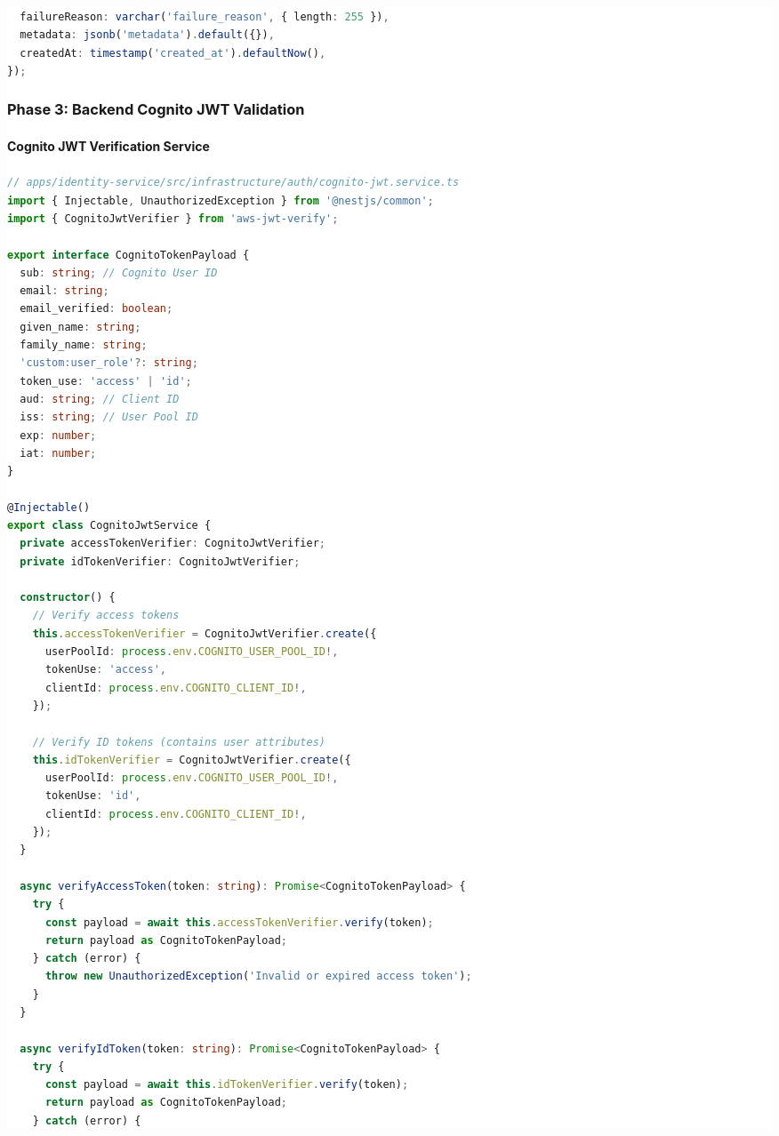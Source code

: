 ```typescript
  failureReason: varchar('failure_reason', { length: 255 }),
  metadata: jsonb('metadata').default({}),
  createdAt: timestamp('created_at').defaultNow(),
});
```

### **Phase 3: Backend Cognito JWT Validation**

#### Cognito JWT Verification Service
```typescript
// apps/identity-service/src/infrastructure/auth/cognito-jwt.service.ts
import { Injectable, UnauthorizedException } from '@nestjs/common';
import { CognitoJwtVerifier } from 'aws-jwt-verify';

export interface CognitoTokenPayload {
  sub: string; // Cognito User ID
  email: string;
  email_verified: boolean;
  given_name: string;
  family_name: string;
  'custom:user_role'?: string;
  token_use: 'access' | 'id';
  aud: string; // Client ID
  iss: string; // User Pool ID
  exp: number;
  iat: number;
}

@Injectable()
export class CognitoJwtService {
  private accessTokenVerifier: CognitoJwtVerifier;
  private idTokenVerifier: CognitoJwtVerifier;
  
  constructor() {
    // Verify access tokens
    this.accessTokenVerifier = CognitoJwtVerifier.create({
      userPoolId: process.env.COGNITO_USER_POOL_ID!,
      tokenUse: 'access',
      clientId: process.env.COGNITO_CLIENT_ID!,
    });
    
    // Verify ID tokens (contains user attributes)
    this.idTokenVerifier = CognitoJwtVerifier.create({
      userPoolId: process.env.COGNITO_USER_POOL_ID!,
      tokenUse: 'id',
      clientId: process.env.COGNITO_CLIENT_ID!,
    });
  }

  async verifyAccessToken(token: string): Promise<CognitoTokenPayload> {
    try {
      const payload = await this.accessTokenVerifier.verify(token);
      return payload as CognitoTokenPayload;
    } catch (error) {
      throw new UnauthorizedException('Invalid or expired access token');
    }
  }

  async verifyIdToken(token: string): Promise<CognitoTokenPayload> {
    try {
      const payload = await this.idTokenVerifier.verify(token);
      return payload as CognitoTokenPayload;
    } catch (error) {
```